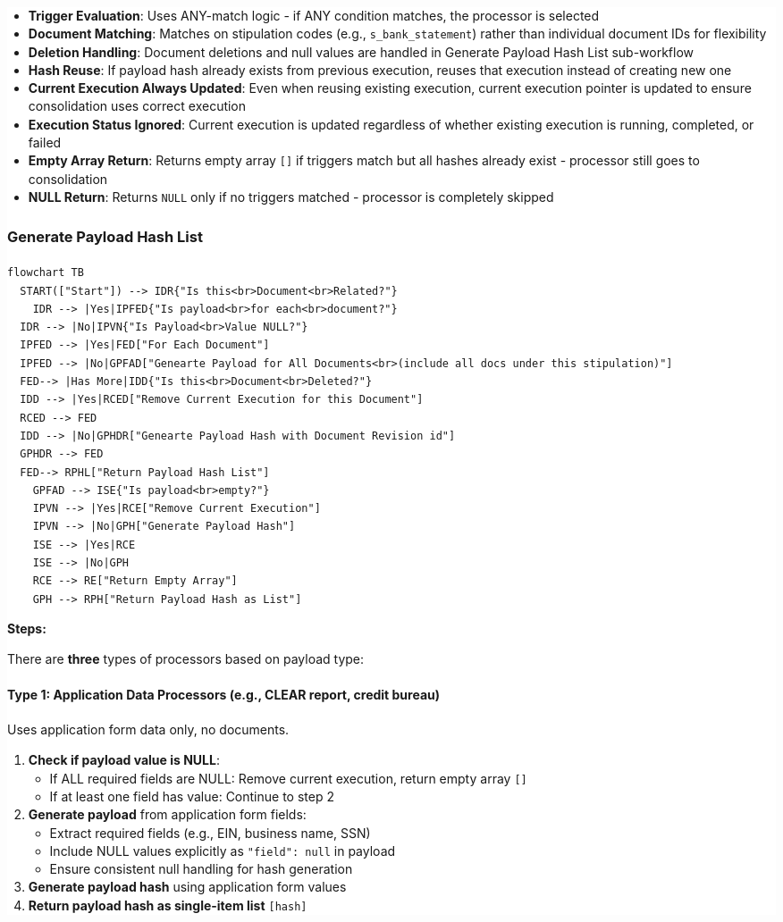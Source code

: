 - **Trigger Evaluation**: Uses ANY-match logic - if ANY condition matches, the processor is selected
- **Document Matching**: Matches on stipulation codes (e.g., `s_bank_statement`) rather than individual document IDs for flexibility
- **Deletion Handling**: Document deletions and null values are handled in Generate Payload Hash List sub-workflow
- **Hash Reuse**: If payload hash already exists from previous execution, reuses that execution instead of creating new one
- **Current Execution Always Updated**: Even when reusing existing execution, current execution pointer is updated to ensure consolidation uses correct execution
- **Execution Status Ignored**: Current execution is updated regardless of whether existing execution is running, completed, or failed
- **Empty Array Return**: Returns empty array `[]` if triggers match but all hashes already exist - processor still goes to consolidation
- **NULL Return**: Returns `NULL` only if no triggers matched - processor is completely skipped

### Generate Payload Hash List

```mermaid
flowchart TB
  START(["Start"]) --> IDR{"Is this<br>Document<br>Related?"}
	IDR --> |Yes|IPFED{"Is payload<br>for each<br>document?"}
  IDR --> |No|IPVN{"Is Payload<br>Value NULL?"}
  IPFED --> |Yes|FED["For Each Document"]
  IPFED --> |No|GPFAD["Genearte Payload for All Documents<br>(include all docs under this stipulation)"]
  FED--> |Has More|IDD{"Is this<br>Document<br>Deleted?"}
  IDD --> |Yes|RCED["Remove Current Execution for this Document"]
  RCED --> FED
  IDD --> |No|GPHDR["Genearte Payload Hash with Document Revision id"]
  GPHDR --> FED
  FED--> RPHL["Return Payload Hash List"]
	GPFAD --> ISE{"Is payload<br>empty?"}
	IPVN --> |Yes|RCE["Remove Current Execution"]
	IPVN --> |No|GPH["Generate Payload Hash"]
	ISE --> |Yes|RCE
	ISE --> |No|GPH
	RCE --> RE["Return Empty Array"]
	GPH --> RPH["Return Payload Hash as List"]
```

**Steps:**

There are **three** types of processors based on payload type:

#### **Type 1: Application Data Processors** (e.g., CLEAR report, credit bureau)

Uses application form data only, no documents.

1. **Check if payload value is NULL**:
   - If ALL required fields are NULL: Remove current execution, return empty array `[]`
   - If at least one field has value: Continue to step 2
2. **Generate payload** from application form fields:
   - Extract required fields (e.g., EIN, business name, SSN)
   - Include NULL values explicitly as `"field": null` in payload
   - Ensure consistent null handling for hash generation
3. **Generate payload hash** using application form values
4. **Return payload hash as single-item list** `[hash]`
